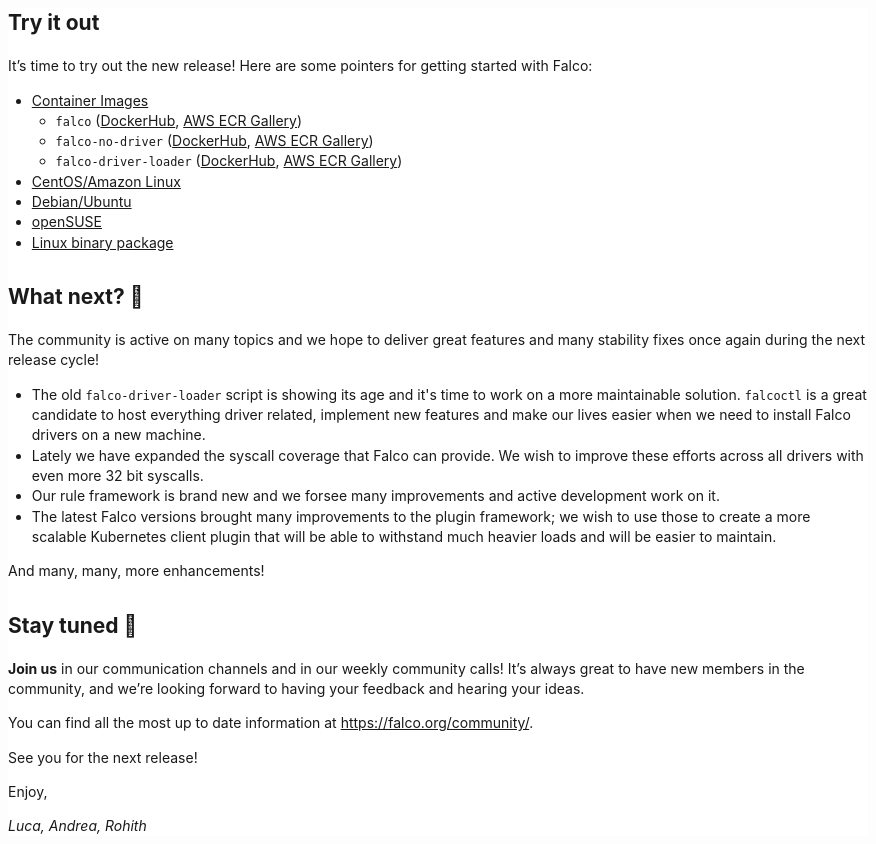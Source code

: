 ## Try it out

It’s time to try out the new release! Here are some pointers for getting started with Falco:

* [Container Images](/docs/getting-started/running/#docker)
  * `falco` ([DockerHub](https://hub.docker.com/r/falcosecurity/falco), [AWS ECR Gallery](https://gallery.ecr.aws/falcosecurity/falco))
  * `falco-no-driver` ([DockerHub](https://hub.docker.com/r/falcosecurity/falco-no-driver), [AWS ECR Gallery](https://gallery.ecr.aws/falcosecurity/falco-no-driver))
  * `falco-driver-loader` ([DockerHub](https://hub.docker.com/r/falcosecurity/falco-driver-loader), [AWS ECR Gallery](https://gallery.ecr.aws/falcosecurity/falco-driver-loader))
* [CentOS/Amazon Linux](/docs/getting-started/installation/#centos-rhel)
* [Debian/Ubuntu](/docs/getting-started/installation/#debian)
* [openSUSE](/docs/getting-started/installation/#suse)
* [Linux binary package](/docs/getting-started/installation/#linux-binary)

## What next? 🔮

The community is active on many topics and we hope to deliver great features and many stability fixes once again during the next release cycle!

- The old `falco-driver-loader` script is showing its age and it's time to work on a more maintainable solution. `falcoctl` is a great candidate to host everything driver related, implement new features and make our lives easier when we need to install Falco drivers on a new machine.
- Lately we have expanded the syscall coverage that Falco can provide. We wish to improve these efforts across all drivers with even more 32 bit syscalls.
- Our rule framework is brand new and we forsee many improvements and active development work on it.
- The latest Falco versions brought many improvements to the plugin framework; we wish to use those to create a more scalable Kubernetes client plugin that will be able to withstand much heavier loads and will be easier to maintain.

And many, many, more enhancements!

## Stay tuned 🤗

**Join us** in our communication channels and in our weekly community calls! It’s always great to have new members in the community, and we’re looking forward to having your feedback and hearing your ideas.

You can find all the most up to date information at https://falco.org/community/.

See you for the next release!  

Enjoy,

_Luca, Andrea, Rohith_
